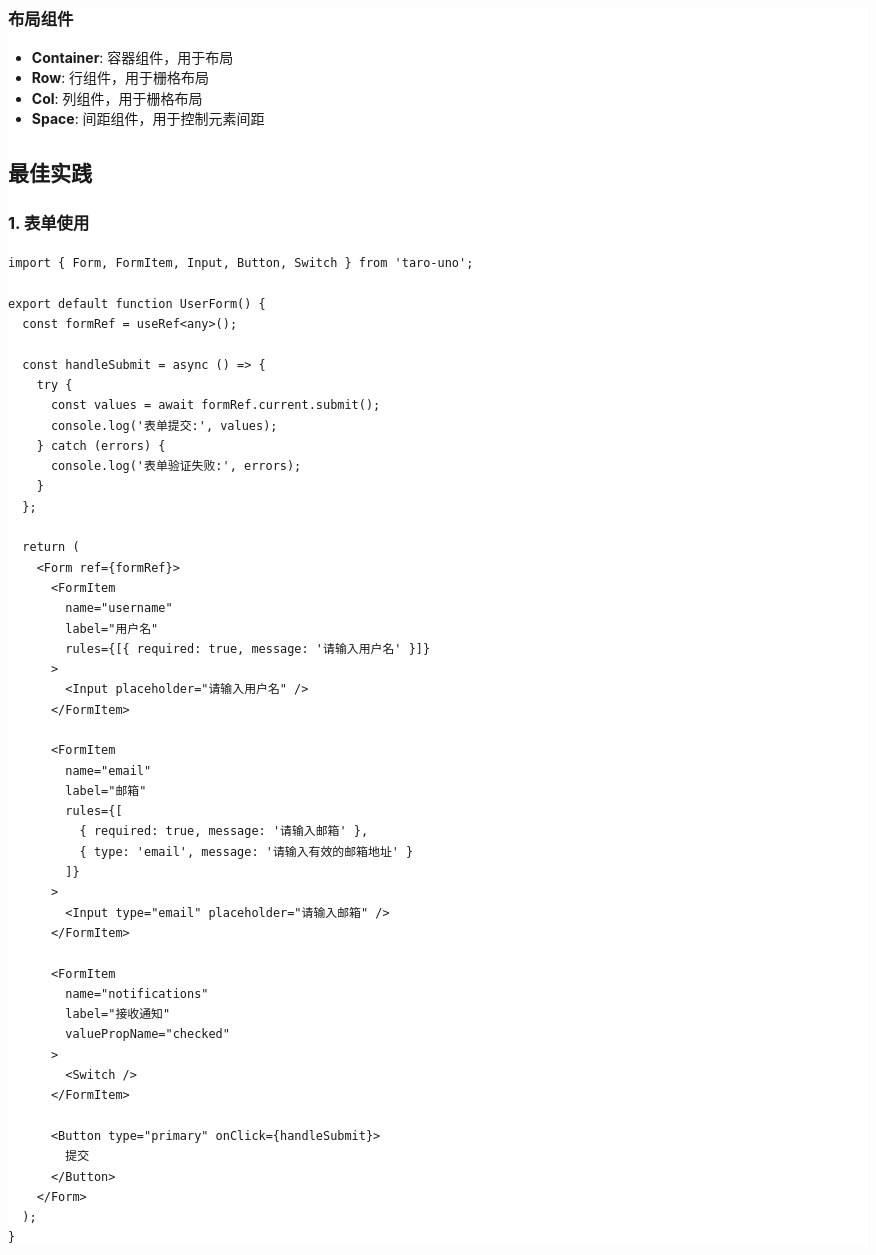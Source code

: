 ### 布局组件

- **Container**: 容器组件，用于布局
- **Row**: 行组件，用于栅格布局
- **Col**: 列组件，用于栅格布局
- **Space**: 间距组件，用于控制元素间距

## 最佳实践

### 1. 表单使用

```tsx
import { Form, FormItem, Input, Button, Switch } from 'taro-uno';

export default function UserForm() {
  const formRef = useRef<any>();

  const handleSubmit = async () => {
    try {
      const values = await formRef.current.submit();
      console.log('表单提交:', values);
    } catch (errors) {
      console.log('表单验证失败:', errors);
    }
  };

  return (
    <Form ref={formRef}>
      <FormItem 
        name="username" 
        label="用户名"
        rules={[{ required: true, message: '请输入用户名' }]}
      >
        <Input placeholder="请输入用户名" />
      </FormItem>
      
      <FormItem 
        name="email" 
        label="邮箱"
        rules={[
          { required: true, message: '请输入邮箱' },
          { type: 'email', message: '请输入有效的邮箱地址' }
        ]}
      >
        <Input type="email" placeholder="请输入邮箱" />
      </FormItem>
      
      <FormItem 
        name="notifications" 
        label="接收通知"
        valuePropName="checked"
      >
        <Switch />
      </FormItem>
      
      <Button type="primary" onClick={handleSubmit}>
        提交
      </Button>
    </Form>
  );
}
```
